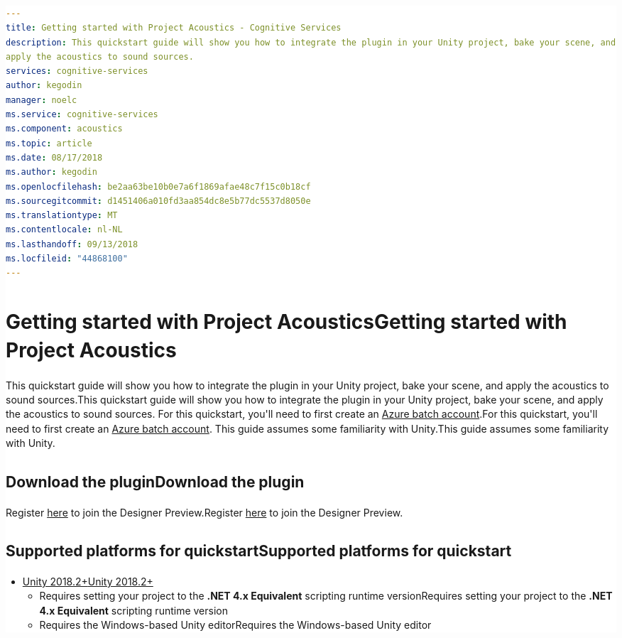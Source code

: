 ```yaml
---
title: Getting started with Project Acoustics - Cognitive Services
description: This quickstart guide will show you how to integrate the plugin in your Unity project, bake your scene, and apply the acoustics to sound sources.
services: cognitive-services
author: kegodin
manager: noelc
ms.service: cognitive-services
ms.component: acoustics
ms.topic: article
ms.date: 08/17/2018
ms.author: kegodin
ms.openlocfilehash: be2aa63be10b0e7a6f1869afae48c7f15c0b18cf
ms.sourcegitcommit: d1451406a010fd3aa854dc8e5b77dc5537d8050e
ms.translationtype: MT
ms.contentlocale: nl-NL
ms.lasthandoff: 09/13/2018
ms.locfileid: "44868100"
---
```

# <a name="getting-started-with-project-acoustics"></a><span data-ttu-id="5c038-103">Getting started with Project Acoustics</span><span class="sxs-lookup"><span data-stu-id="5c038-103">Getting started with Project Acoustics</span></span>
<span data-ttu-id="5c038-104">This quickstart guide will show you how to integrate the plugin in your Unity project, bake your scene, and apply the acoustics to sound sources.</span><span class="sxs-lookup"><span data-stu-id="5c038-104">This quickstart guide will show you how to integrate the plugin in your Unity project, bake your scene, and apply the acoustics to sound sources.</span></span> <span data-ttu-id="5c038-105">For this quickstart, you'll need to first create an [Azure batch account](create-azure-account.md).</span><span class="sxs-lookup"><span data-stu-id="5c038-105">For this quickstart, you'll need to first create an [Azure batch account](create-azure-account.md).</span></span> <span data-ttu-id="5c038-106">This guide assumes some familiarity with Unity.</span><span class="sxs-lookup"><span data-stu-id="5c038-106">This guide assumes some familiarity with Unity.</span></span>

## <a name="download-the-plugin"></a><span data-ttu-id="5c038-107">Download the plugin</span><span class="sxs-lookup"><span data-stu-id="5c038-107">Download the plugin</span></span>
<span data-ttu-id="5c038-108">Register [here](https://forms.office.com/Pages/ResponsePage.aspx?id=v4j5cvGGr0GRqy180BHbRwMoAEhDCLJNqtVIPwQN6rpUOFRZREJRR0NIQllDOTQ1U0JMNVc4OFNFSy4u) to join the Designer Preview.</span><span class="sxs-lookup"><span data-stu-id="5c038-108">Register [here](https://forms.office.com/Pages/ResponsePage.aspx?id=v4j5cvGGr0GRqy180BHbRwMoAEhDCLJNqtVIPwQN6rpUOFRZREJRR0NIQllDOTQ1U0JMNVc4OFNFSy4u) to join the Designer Preview.</span></span>

## <a name="supported-platforms-for-quickstart"></a><span data-ttu-id="5c038-109">Supported platforms for quickstart</span><span class="sxs-lookup"><span data-stu-id="5c038-109">Supported platforms for quickstart</span></span>
* [<span data-ttu-id="5c038-110">Unity 2018.2+</span><span class="sxs-lookup"><span data-stu-id="5c038-110">Unity 2018.2+</span></span>](http://www.unity3d.com)
  * <span data-ttu-id="5c038-111">Requires setting your project to the **.NET 4.x Equivalent** scripting runtime version</span><span class="sxs-lookup"><span data-stu-id="5c038-111">Requires setting your project to the **.NET 4.x Equivalent** scripting runtime version</span></span> 
  * <span data-ttu-id="5c038-112">Requires the Windows-based Unity editor</span><span class="sxs-lookup"><span data-stu-id="5c038-112">Requires the Windows-based Unity editor</span></span>
